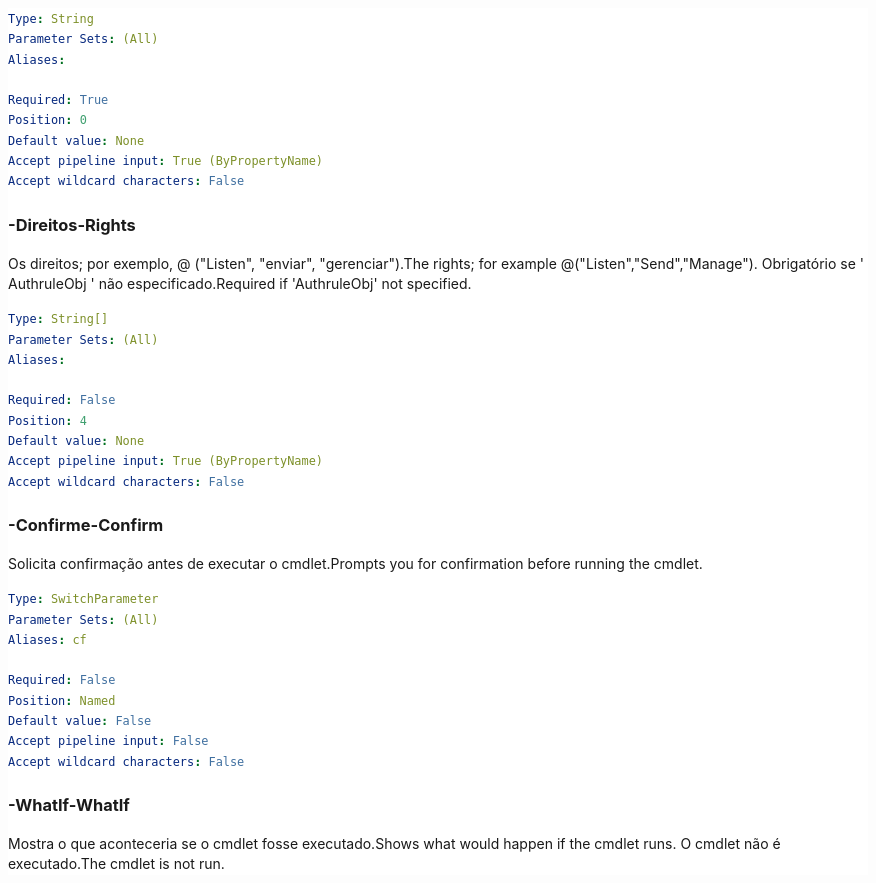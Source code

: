 ```yaml
Type: String
Parameter Sets: (All)
Aliases: 

Required: True
Position: 0
Default value: None
Accept pipeline input: True (ByPropertyName)
Accept wildcard characters: False
```

### <span data-ttu-id="59197-122">-Direitos</span><span class="sxs-lookup"><span data-stu-id="59197-122">-Rights</span></span>
<span data-ttu-id="59197-123">Os direitos; por exemplo, @ ("Listen", "enviar", "gerenciar").</span><span class="sxs-lookup"><span data-stu-id="59197-123">The rights; for example @("Listen","Send","Manage").</span></span> <span data-ttu-id="59197-124">Obrigatório se ' AuthruleObj ' não especificado.</span><span class="sxs-lookup"><span data-stu-id="59197-124">Required if 'AuthruleObj' not specified.</span></span>

```yaml
Type: String[]
Parameter Sets: (All)
Aliases: 

Required: False
Position: 4
Default value: None
Accept pipeline input: True (ByPropertyName)
Accept wildcard characters: False
```

### <span data-ttu-id="59197-125">-Confirme</span><span class="sxs-lookup"><span data-stu-id="59197-125">-Confirm</span></span>
<span data-ttu-id="59197-126">Solicita confirmação antes de executar o cmdlet.</span><span class="sxs-lookup"><span data-stu-id="59197-126">Prompts you for confirmation before running the cmdlet.</span></span>

```yaml
Type: SwitchParameter
Parameter Sets: (All)
Aliases: cf

Required: False
Position: Named
Default value: False
Accept pipeline input: False
Accept wildcard characters: False
```

### <span data-ttu-id="59197-127">-WhatIf</span><span class="sxs-lookup"><span data-stu-id="59197-127">-WhatIf</span></span>
<span data-ttu-id="59197-128">Mostra o que aconteceria se o cmdlet fosse executado.</span><span class="sxs-lookup"><span data-stu-id="59197-128">Shows what would happen if the cmdlet runs.</span></span>
<span data-ttu-id="59197-129">O cmdlet não é executado.</span><span class="sxs-lookup"><span data-stu-id="59197-129">The cmdlet is not run.</span></span>
